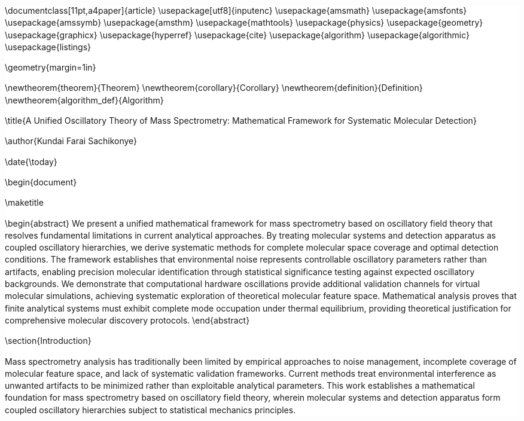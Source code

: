 \documentclass[11pt,a4paper]{article}
\usepackage[utf8]{inputenc}
\usepackage{amsmath}
\usepackage{amsfonts}
\usepackage{amssymb}
\usepackage{amsthm}
\usepackage{mathtools}
\usepackage{physics}
\usepackage{geometry}
\usepackage{graphicx}
\usepackage{hyperref}
\usepackage{cite}
\usepackage{algorithm}
\usepackage{algorithmic}
\usepackage{listings}

\geometry{margin=1in}

\newtheorem{theorem}{Theorem}
\newtheorem{corollary}{Corollary}
\newtheorem{definition}{Definition}
\newtheorem{algorithm_def}{Algorithm}

\title{A Unified Oscillatory Theory of Mass Spectrometry: Mathematical Framework for Systematic Molecular Detection}

\author{Kundai Farai Sachikonye}

\date{\today}

\begin{document}

\maketitle

\begin{abstract}
We present a unified mathematical framework for mass spectrometry based on oscillatory field theory that resolves fundamental limitations in current analytical approaches. By treating molecular systems and detection apparatus as coupled oscillatory hierarchies, we derive systematic methods for complete molecular space coverage and optimal detection conditions. The framework establishes that environmental noise represents controllable oscillatory parameters rather than artifacts, enabling precision molecular identification through statistical significance testing against expected oscillatory backgrounds. We demonstrate that computational hardware oscillations provide additional validation channels for virtual molecular simulations, achieving systematic exploration of theoretical molecular feature space. Mathematical analysis proves that finite analytical systems must exhibit complete mode occupation under thermal equilibrium, providing theoretical justification for comprehensive molecular discovery protocols.
\end{abstract}

\section{Introduction}

Mass spectrometry analysis has traditionally been limited by empirical approaches to noise management, incomplete coverage of molecular feature space, and lack of systematic validation frameworks. Current methods treat environmental interference as unwanted artifacts to be minimized rather than exploitable analytical parameters. This work establishes a mathematical foundation for mass spectrometry based on oscillatory field theory, wherein molecular systems and detection apparatus form coupled oscillatory hierarchies subject to statistical mechanics principles.
